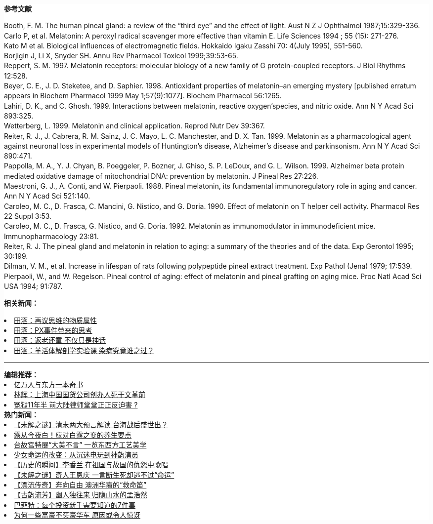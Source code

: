 <p><b>参考文献</b></p>
<p>Booth, F. M. The human pineal gland: a review of the “third eye” and the effect of light. Aust N Z J Ophthalmol 1987;15:329-336.<br />Carlo P, et al. Melatonin: A peroxyl radical scavenger more effective than vitamin E. Life Sciences 1994 ; 55 (15): 271-276.<br />Kato M et al. Biological influences of electromagnetic fields. Hokkaido Igaku Zasshi 70: 4(July 1995), 551-560. <br />Borjigin J, Li X, Snyder SH. Annu Rev Pharmacol Toxicol 1999;39:53-65.<br />Reppert, S. M. 1997. Melatonin receptors: molecular biology of a new family of G protein-coupled receptors. J Biol Rhythms 12:528. <br />Beyer, C. E., J. D. Steketee, and D. Saphier. 1998. Antioxidant properties of melatonin&#8211;an emerging mystery [published erratum appears in Biochem Pharmacol 1999 May 1;57(9):1077]. Biochem Pharmacol 56:1265. <br />Lahiri, D. K., and C. Ghosh. 1999. Interactions between melatonin, reactive oxygen’species, and nitric oxide. Ann N Y Acad Sci 893:325. <br />Wetterberg, L. 1999. Melatonin and clinical application. Reprod Nutr Dev 39:367. <br />Reiter, R. J., J. Cabrera, R. M. Sainz, J. C. Mayo, L. C. Manchester, and D. X. Tan. 1999. Melatonin as a pharmacological agent against neuronal loss in experimental models of Huntington’s disease, Alzheimer’s disease and parkinsonism. Ann N Y Acad Sci 890:471. <br />Pappolla, M. A., Y. J. Chyan, B. Poeggeler, P. Bozner, J. Ghiso, S. P. LeDoux, and G. L. Wilson. 1999. Alzheimer beta protein mediated oxidative damage of mitochondrial DNA: prevention by melatonin. J Pineal Res 27:226. <br />Maestroni, G. J., A. Conti, and W. Pierpaoli. 1988. Pineal melatonin, its fundamental immunoregulatory role in aging and cancer. Ann N Y Acad Sci 521:140. <br />Caroleo, M. C., D. Frasca, C. Mancini, G. Nistico, and G. Doria. 1990. Effect of melatonin on T helper cell activity. Pharmacol Res 22 Suppl 3:53. <br />Caroleo, M. C., D. Frasca, G. Nistico, and G. Doria. 1992. Melatonin as immunomodulator in immunodeficient mice. Immunopharmacology 23:81. <br />Reiter, R. J. The pineal gland and melatonin in relation to aging: a summary of the theories and of the data. Exp Gerontol 1995; 30:199. <br />Dilman, V. M., et al. Increase in lifespan of rats following polypeptide pineal extract treatment. Exp Pathol (Jena) 1979; 17:539. <br />Pierpaoli, W., and W. Regelson. Pineal control of aging: effect of melatonin and pineal grafting on aging mice. Proc Natl Acad Sci USA 1994; 91:787.</p>
	
<strong>相关新闻：</strong>
<li><a href="https://github.com/1992513/djy/blob/master/gb/11/8/11/n3341025.md#1">田涵：再议思维的物质属性</a></li>
<li><a href="https://github.com/1992513/djy/blob/master/gb/11/8/23/n3351851.md#1">田涵：PX事件带来的思考</a></li>
<li><a href="https://github.com/1992513/djy/blob/master/gb/11/9/5/n3363789.md#1">田涵：返老还童 不仅只是神话</a></li>
<li><a href="https://github.com/1992513/djy/blob/master/gb/11/9/12/n3370348.md#1">田涵：羊活体解剖学实验课 染病究竟谁之过？</a></li>
<hr>
<strong>编辑推荐：</strong>
<li><a href="https://github.com/1992513/djy/blob/master/gb/17/5/26/n9191512.md?dfh#1" target="_blank">亿万人与东方一本奇书</a></li><li><a href="https://github.com/1992513/djy/blob/master/gb/19/12/7/n11707479.md#1" target="_blank">林辉：上海中国国货公司创办人死于文革前</a></li><li><a href="https://github.com/1992513/djy/blob/master/gb/19/7/10/n11375488.md#1" target="_blank">冤狱11年半 前大陆律师堂堂正正反迫害 ?</a></li>
<strong>热门新闻：</strong>
<li><a href="https://github.com/1992513/djy/blob/master/gb/24/9/6/n14325647.md#1">【未解之谜】清末两大预言解读 台海战后盛世出？</a></li>
<li><a href="https://github.com/1992513/djy/blob/master/gb/24/9/5/n14324783.md#1">露从今夜白！应对白露之变的养生要点</a></li>
<li><a href="https://github.com/1992513/djy/blob/master/gb/24/9/7/n14325862.md#1">台故宫特展“大美不言” 一览东西方工艺美学</a></li>
<li><a href="https://github.com/1992513/djy/blob/master/gb/24/9/6/n14325686.md#1">少女命运的改变：从沉迷电玩到神韵演员</a></li>
<li><a href="https://github.com/1992513/djy/blob/master/gb/24/8/26/n14317882.md#1">【历史的瞬间】李香兰 在祖国与故国的仇怨中歌唱</a></li>
<li><a href="https://github.com/1992513/djy/blob/master/gb/24/9/9/n14326615.md#1">【未解之谜】奇人王恩庆  一言断生死却逃不过“命运”</a></li>
<li><a href="https://github.com/1992513/djy/blob/master/gb/24/9/7/n14326135.md#1">【漂流传奇】奔向自由 澳洲华裔的“救命笛”</a></li>
<li><a href="https://github.com/1992513/djy/blob/master/gb/24/2/14/n14180481.md#1">【古韵流芳】幽人独往来 归隐山水的孟浩然</a></li>
<li><a href="https://github.com/1992513/djy/blob/master/gb/24/9/7/n14326109.md#1">巴菲特：每个投资新手需要知道的7件事</a></li>
<li><a href="https://github.com/1992513/djy/blob/master/gb/24/9/7/n14326110.md#1">为何一些富豪不买豪华车 原因或令人惊讶</a></li>
